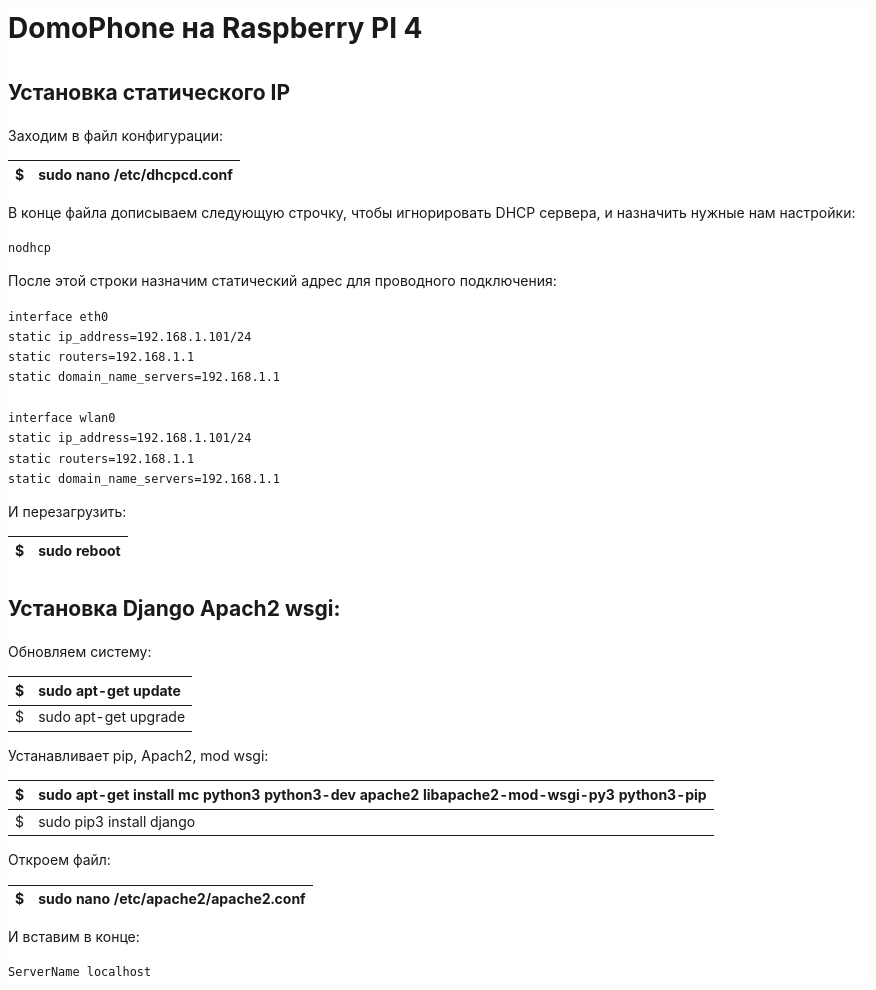 # DomoPhone на Raspberry PI 4

## Установка статического IP

Заходим в файл конфигурации:

| $ | sudo nano /etc/dhcpcd.conf |
|---|-------------:|

В конце файла дописываем следующую строчку, чтобы игнорировать DHCP сервера, и назначить нужные нам настройки:
```
nodhcp
```
После этой строки назначим статический адрес для проводного подключения:
```
interface eth0
static ip_address=192.168.1.101/24
static routers=192.168.1.1
static domain_name_servers=192.168.1.1

interface wlan0
static ip_address=192.168.1.101/24
static routers=192.168.1.1
static domain_name_servers=192.168.1.1
```

И перезагрузить:

| $ | sudo reboot |
|---|-------------:|

## Установка Django Apach2 wsgi:
Обновляем систему:

| $ | sudo apt-get update |
|---|:-------------|
| $ | sudo apt-get upgrade |

Устанавливает pip, Apach2, mod wsgi:

| $ | sudo apt-get install mc python3 python3-dev apache2 libapache2-mod-wsgi-py3 python3-pip |
|---|:-------------|
| $ | sudo pip3 install django |

Откроем файл:

| $ | sudo nano /etc/apache2/apache2.conf |
|---|:-------------|

И вставим в конце:
```python
ServerName localhost
```
